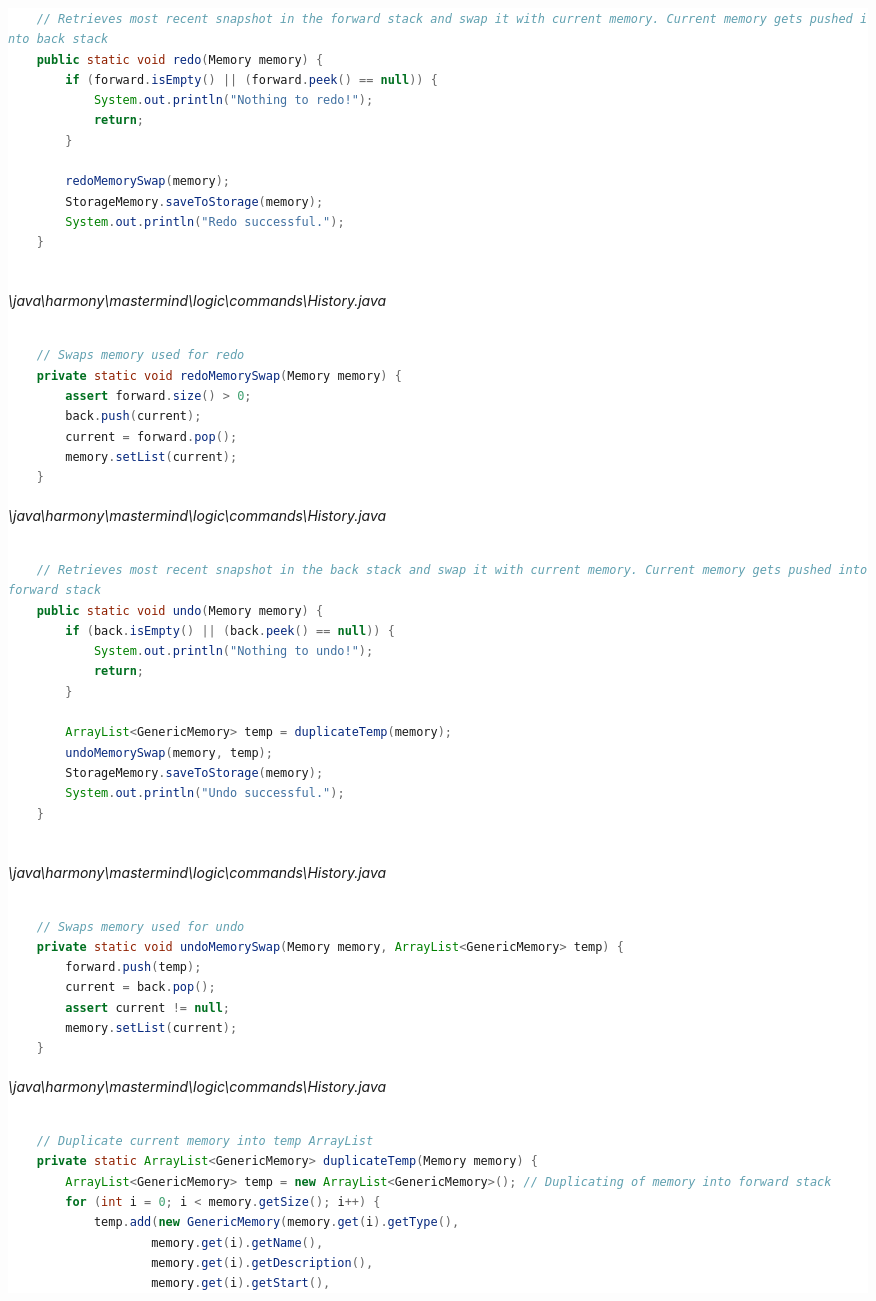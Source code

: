 ``` java
    // Retrieves most recent snapshot in the forward stack and swap it with current memory. Current memory gets pushed into back stack
    public static void redo(Memory memory) {
        if (forward.isEmpty() || (forward.peek() == null)) {
            System.out.println("Nothing to redo!");
            return;
        }
        
        redoMemorySwap(memory);
        StorageMemory.saveToStorage(memory);
        System.out.println("Redo successful.");
    }
    
```
###### \java\harmony\mastermind\logic\commands\History.java
``` java
    // Swaps memory used for redo
    private static void redoMemorySwap(Memory memory) {
        assert forward.size() > 0;
        back.push(current);
        current = forward.pop();
        memory.setList(current);
    }

```
###### \java\harmony\mastermind\logic\commands\History.java
``` java
    // Retrieves most recent snapshot in the back stack and swap it with current memory. Current memory gets pushed into forward stack
    public static void undo(Memory memory) {
        if (back.isEmpty() || (back.peek() == null)) {
            System.out.println("Nothing to undo!");
            return;
        }

        ArrayList<GenericMemory> temp = duplicateTemp(memory);
        undoMemorySwap(memory, temp);
        StorageMemory.saveToStorage(memory);
        System.out.println("Undo successful.");
    }
    
```
###### \java\harmony\mastermind\logic\commands\History.java
``` java
    // Swaps memory used for undo
    private static void undoMemorySwap(Memory memory, ArrayList<GenericMemory> temp) {
        forward.push(temp);
        current = back.pop();
        assert current != null;
        memory.setList(current);
    }

```
###### \java\harmony\mastermind\logic\commands\History.java
``` java
    // Duplicate current memory into temp ArrayList
    private static ArrayList<GenericMemory> duplicateTemp(Memory memory) {
        ArrayList<GenericMemory> temp = new ArrayList<GenericMemory>(); // Duplicating of memory into forward stack
        for (int i = 0; i < memory.getSize(); i++) {
            temp.add(new GenericMemory(memory.get(i).getType(),
                    memory.get(i).getName(),
                    memory.get(i).getDescription(),
                    memory.get(i).getStart(),
```